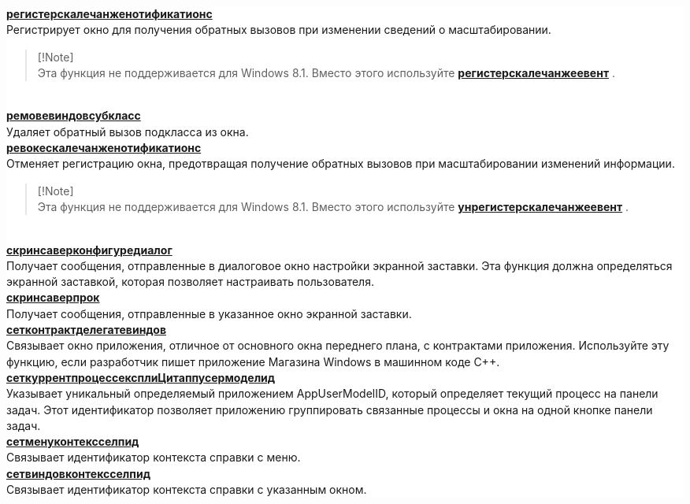<tr class="odd">
<td><a href="/windows/desktop/api/ShellScalingAPI/nf-shellscalingapi-registerscalechangenotifications"><strong>регистерскалечанженотификатионс</strong></a><br/></td>
<td>Регистрирует окно для получения обратных вызовов при изменении сведений о масштабировании.<br/>
<blockquote>
[!Note]<br />
Эта функция не поддерживается для Windows 8.1. Вместо этого используйте <a href="/windows/desktop/api/ShellScalingAPI/nf-shellscalingapi-registerscalechangeevent"><strong>регистерскалечанжеевент</strong></a> .
</blockquote>
<br/></td>
</tr>
<tr class="even">
<td><a href="/windows/desktop/api/Commctrl/nf-commctrl-removewindowsubclass"><strong>ремовевиндовсубкласс</strong></a><br/></td>
<td>Удаляет обратный вызов подкласса из окна.<br/></td>
</tr>
<tr class="odd">
<td><a href="/windows/desktop/api/ShellScalingAPI/nf-shellscalingapi-revokescalechangenotifications"><strong>ревокескалечанженотификатионс</strong></a><br/></td>
<td>Отменяет регистрацию окна, предотвращая получение обратных вызовов при масштабировании изменений информации.<br/>
<blockquote>
[!Note]<br />
Эта функция не поддерживается для Windows 8.1. Вместо этого используйте <a href="/windows/desktop/api/ShellScalingAPI/nf-shellscalingapi-unregisterscalechangeevent"><strong>унрегистерскалечанжеевент</strong></a> .
</blockquote>
<br/></td>
</tr>
<tr class="even">
<td><a href="/windows/desktop/api/Scrnsave/nf-scrnsave-screensaverconfiguredialog"><strong>скринсаверконфигуредиалог</strong></a><br/></td>
<td>Получает сообщения, отправленные в диалоговое окно настройки экранной заставки. Эта функция должна определяться экранной заставкой, которая позволяет настраивать пользователя.<br/></td>
</tr>
<tr class="odd">
<td><a href="/windows/desktop/api/Scrnsave/nf-scrnsave-screensaverproc"><strong>скринсаверпрок</strong></a><br/></td>
<td>Получает сообщения, отправленные в указанное окно экранной заставки.<br/></td>
</tr>
<tr class="even">
<td><a href="/windows/desktop/api/shobjidl_core/nf-shobjidl_core-setcontractdelegatewindow"><strong>сетконтрактделегатевиндов</strong></a><br/></td>
<td>Связывает окно приложения, отличное от основного окна переднего плана, с контрактами приложения. Используйте эту функцию, если разработчик пишет приложение Магазина Windows в машинном коде C++.<br/></td>
</tr>
<tr class="odd">
<td><a href="/windows/desktop/api/shobjidl_core/nf-shobjidl_core-setcurrentprocessexplicitappusermodelid"><strong>сеткуррентпроцессексплиЦитаппусермоделид</strong></a><br/></td>
<td>Указывает уникальный определяемый приложением AppUserModelID, который определяет текущий процесс на панели задач. Этот идентификатор позволяет приложению группировать связанные процессы и окна на одной кнопке панели задач.<br/></td>
</tr>
<tr class="even">
<td><a href="/windows/desktop/api/Winuser/nf-winuser-setmenucontexthelpid"><strong>сетменуконтексселпид</strong></a><br/></td>
<td>Связывает идентификатор контекста справки с меню.<br/></td>
</tr>
<tr class="odd">
<td><a href="/windows/desktop/api/Winuser/nf-winuser-setwindowcontexthelpid"><strong>сетвиндовконтексселпид</strong></a><br/></td>
<td>Связывает идентификатор контекста справки с указанным окном.<br/></td>